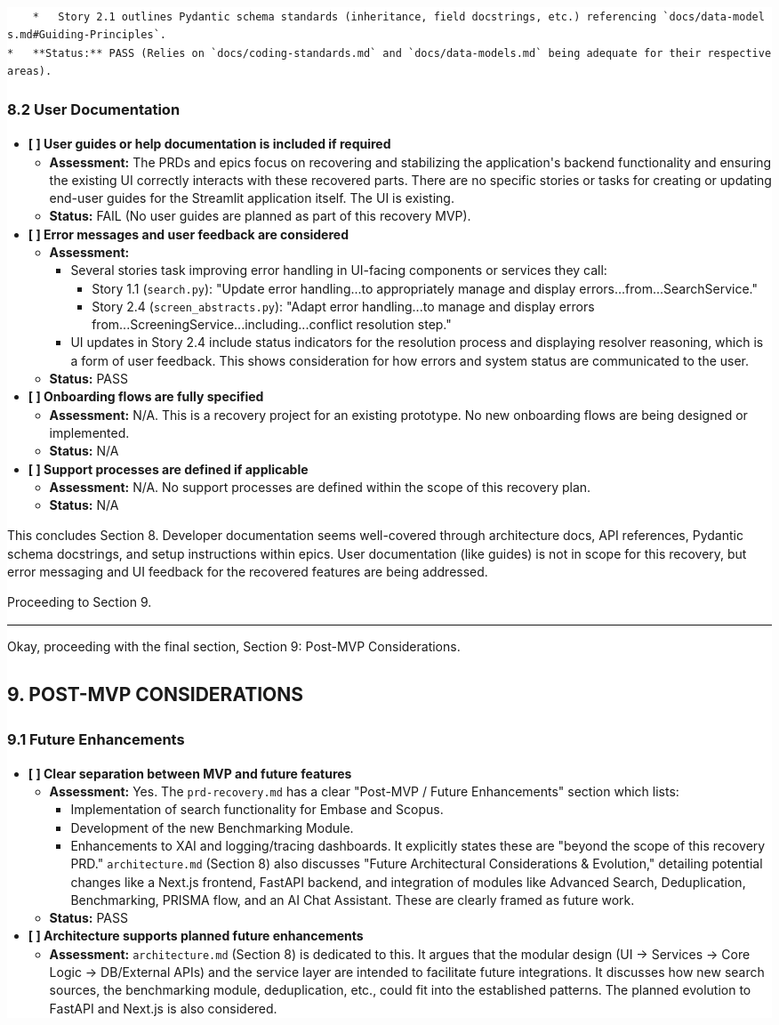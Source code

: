         *   Story 2.1 outlines Pydantic schema standards (inheritance, field docstrings, etc.) referencing `docs/data-models.md#Guiding-Principles`.
    *   **Status:** PASS (Relies on `docs/coding-standards.md` and `docs/data-models.md` being adequate for their respective areas).

### 8.2 User Documentation

*   **[ ] User guides or help documentation is included if required**
    *   **Assessment:** The PRDs and epics focus on recovering and stabilizing the application's backend functionality and ensuring the existing UI correctly interacts with these recovered parts. There are no specific stories or tasks for creating or updating end-user guides for the Streamlit application itself. The UI is existing.
    *   **Status:** FAIL (No user guides are planned as part of this recovery MVP).
*   **[ ] Error messages and user feedback are considered**
    *   **Assessment:**
        *   Several stories task improving error handling in UI-facing components or services they call:
            *   Story 1.1 (`search.py`): "Update error handling...to appropriately manage and display errors...from...SearchService."
            *   Story 2.4 (`screen_abstracts.py`): "Adapt error handling...to manage and display errors from...ScreeningService...including...conflict resolution step."
        *   UI updates in Story 2.4 include status indicators for the resolution process and displaying resolver reasoning, which is a form of user feedback.
        This shows consideration for how errors and system status are communicated to the user.
    *   **Status:** PASS
*   **[ ] Onboarding flows are fully specified**
    *   **Assessment:** N/A. This is a recovery project for an existing prototype. No new onboarding flows are being designed or implemented.
    *   **Status:** N/A
*   **[ ] Support processes are defined if applicable**
    *   **Assessment:** N/A. No support processes are defined within the scope of this recovery plan.
    *   **Status:** N/A

This concludes Section 8. Developer documentation seems well-covered through architecture docs, API references, Pydantic schema docstrings, and setup instructions within epics. User documentation (like guides) is not in scope for this recovery, but error messaging and UI feedback for the recovered features are being addressed.

Proceeding to Section 9.

---

Okay, proceeding with the final section, Section 9: Post-MVP Considerations.

## 9. POST-MVP CONSIDERATIONS

### 9.1 Future Enhancements

*   **[ ] Clear separation between MVP and future features**
    *   **Assessment:** Yes. The `prd-recovery.md` has a clear "Post-MVP / Future Enhancements" section which lists:
        *   Implementation of search functionality for Embase and Scopus.
        *   Development of the new Benchmarking Module.
        *   Enhancements to XAI and logging/tracing dashboards.
        It explicitly states these are "beyond the scope of this recovery PRD."
        `architecture.md` (Section 8) also discusses "Future Architectural Considerations & Evolution," detailing potential changes like a Next.js frontend, FastAPI backend, and integration of modules like Advanced Search, Deduplication, Benchmarking, PRISMA flow, and an AI Chat Assistant. These are clearly framed as future work.
    *   **Status:** PASS
*   **[ ] Architecture supports planned future enhancements**
    *   **Assessment:** `architecture.md` (Section 8) is dedicated to this. It argues that the modular design (UI -> Services -> Core Logic -> DB/External APIs) and the service layer are intended to facilitate future integrations. It discusses how new search sources, the benchmarking module, deduplication, etc., could fit into the established patterns. The planned evolution to FastAPI and Next.js is also considered.
